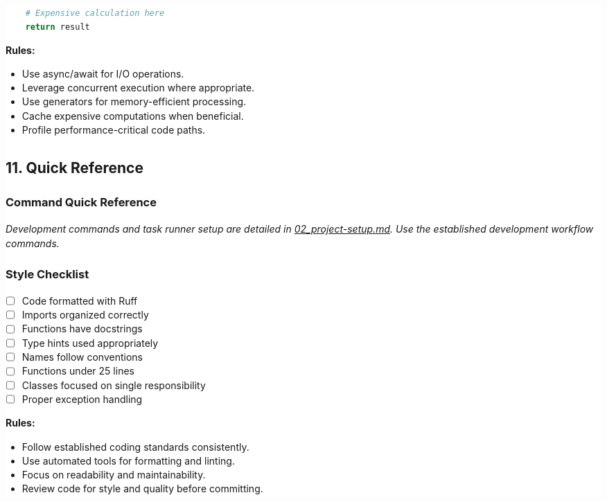 ```python
    # Expensive calculation here
    return result
```

**Rules:**

* Use async/await for I/O operations.
* Leverage concurrent execution where appropriate.
* Use generators for memory-efficient processing.
* Cache expensive computations when beneficial.
* Profile performance-critical code paths.


## 11. Quick Reference

### Command Quick Reference

*Development commands and task runner setup are detailed in [02_project-setup.md](./02_project-setup.md). Use the established development workflow commands.*

### Style Checklist

- [ ] Code formatted with Ruff
- [ ] Imports organized correctly
- [ ] Functions have docstrings
- [ ] Type hints used appropriately
- [ ] Names follow conventions
- [ ] Functions under 25 lines
- [ ] Classes focused on single responsibility
- [ ] Proper exception handling

**Rules:**

* Follow established coding standards consistently.
* Use automated tools for formatting and linting.
* Focus on readability and maintainability.
* Review code for style and quality before committing.